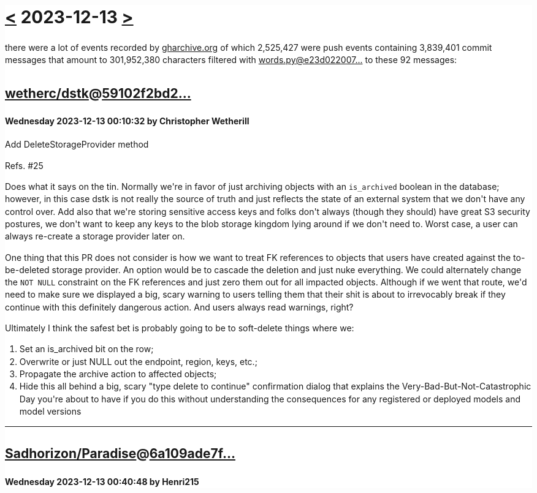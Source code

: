 # [<](2023-12-12.md) 2023-12-13 [>](2023-12-14.md)

there were a lot of events recorded by [gharchive.org](https://www.gharchive.org/) of which 2,525,427 were push events containing 3,839,401 commit messages that amount to 301,952,380 characters filtered with [words.py@e23d022007...](https://github.com/defgsus/good-github/blob/e23d022007992279f9bcb3a9fd40126629d787e2/src/words.py) to these 92 messages:


## [wetherc/dstk](https://github.com/wetherc/dstk)@[59102f2bd2...](https://github.com/wetherc/dstk/commit/59102f2bd2d129fd97a9e2ea143e21643d033118)
#### Wednesday 2023-12-13 00:10:32 by Christopher Wetherill

Add DeleteStorageProvider method

Refs. #25

Does what it says on the tin. Normally we're in favor of just
archiving objects with an `is_archived` boolean in the database;
however, in this case dstk is not really the source of truth and
just reflects the state of an external system that we don't have
any control over. Add also that we're storing sensitive access keys
and folks don't always (though they should) have great S3 security
postures, we don't want to keep any keys to the blob storage kingdom
lying around if we don't need to. Worst case, a user can always
re-create a storage provider later on.

One thing that this PR does not consider is how we want to treat FK
references to objects that users have created against the to-be-deleted
storage provider. An option would be to cascade the deletion and just
nuke everything. We could alternately change the `NOT NULL` constraint
on the FK references and just zero them out for all impacted objects.
Although if we went that route, we'd need to make sure we displayed
a big, scary warning to users telling them that their shit is about
to irrevocably break if they continue with this definitely dangerous
action. And users always read warnings, right?

Ultimately I think the safest bet is probably going to be to soft-delete
things where we:

  1. Set an is_archived bit on the row;
  2. Overwrite or just NULL out the endpoint, region, keys, etc.;
  3. Propagate the archive action to affected objects;
  4. Hide this all behind a big, scary "type delete <storage provider ID>
     to continue" confirmation dialog that explains the Very-Bad-But-Not-Catastrophic
     Day you're about to have if you do this without understanding the
     consequences for any registered or deployed models and model versions

---
## [Sadhorizon/Paradise](https://github.com/Sadhorizon/Paradise)@[6a109ade7f...](https://github.com/Sadhorizon/Paradise/commit/6a109ade7f7cd612dcd371f64c4485340ab963d9)
#### Wednesday 2023-12-13 00:40:48 by Henri215
